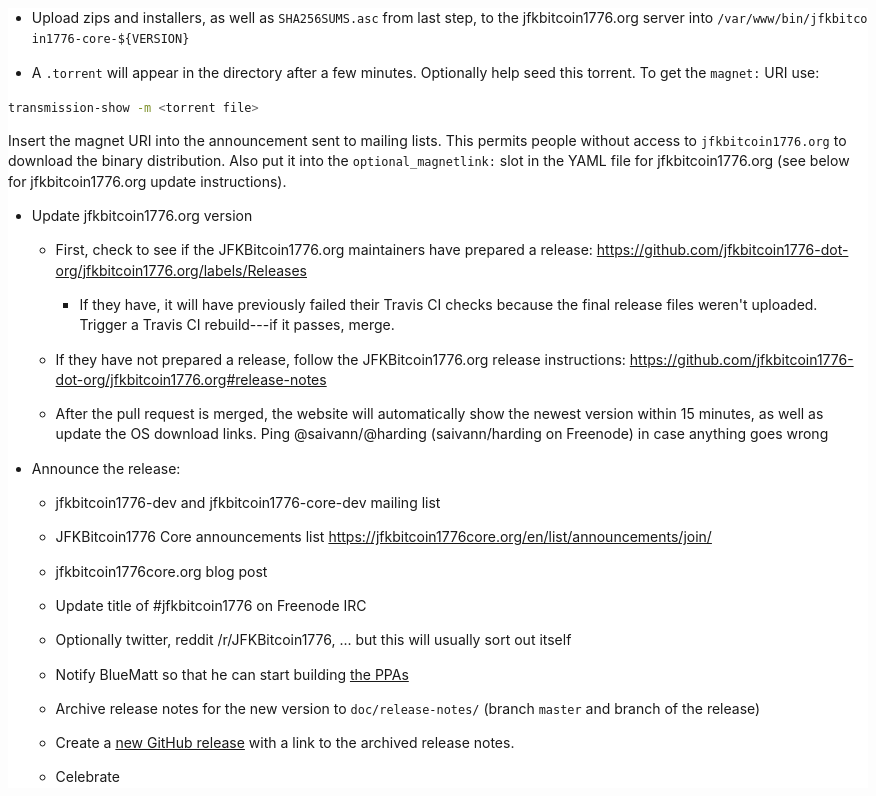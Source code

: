 - Upload zips and installers, as well as `SHA256SUMS.asc` from last step, to the jfkbitcoin1776.org server
  into `/var/www/bin/jfkbitcoin1776-core-${VERSION}`

- A `.torrent` will appear in the directory after a few minutes. Optionally help seed this torrent. To get the `magnet:` URI use:
```bash
transmission-show -m <torrent file>
```
Insert the magnet URI into the announcement sent to mailing lists. This permits
people without access to `jfkbitcoin1776.org` to download the binary distribution.
Also put it into the `optional_magnetlink:` slot in the YAML file for
jfkbitcoin1776.org (see below for jfkbitcoin1776.org update instructions).

- Update jfkbitcoin1776.org version

  - First, check to see if the JFKBitcoin1776.org maintainers have prepared a
    release: https://github.com/jfkbitcoin1776-dot-org/jfkbitcoin1776.org/labels/Releases

      - If they have, it will have previously failed their Travis CI
        checks because the final release files weren't uploaded.
        Trigger a Travis CI rebuild---if it passes, merge.

  - If they have not prepared a release, follow the JFKBitcoin1776.org release
    instructions: https://github.com/jfkbitcoin1776-dot-org/jfkbitcoin1776.org#release-notes

  - After the pull request is merged, the website will automatically show the newest version within 15 minutes, as well
    as update the OS download links. Ping @saivann/@harding (saivann/harding on Freenode) in case anything goes wrong

- Announce the release:

  - jfkbitcoin1776-dev and jfkbitcoin1776-core-dev mailing list

  - JFKBitcoin1776 Core announcements list https://jfkbitcoin1776core.org/en/list/announcements/join/

  - jfkbitcoin1776core.org blog post

  - Update title of #jfkbitcoin1776 on Freenode IRC

  - Optionally twitter, reddit /r/JFKBitcoin1776, ... but this will usually sort out itself

  - Notify BlueMatt so that he can start building [the PPAs](https://launchpad.net/~jfkbitcoin1776/+archive/ubuntu/jfkbitcoin1776)

  - Archive release notes for the new version to `doc/release-notes/` (branch `master` and branch of the release)

  - Create a [new GitHub release](https://github.com/jfkbitcoin1776/jfkbitcoin1776/releases/new) with a link to the archived release notes.

  - Celebrate
